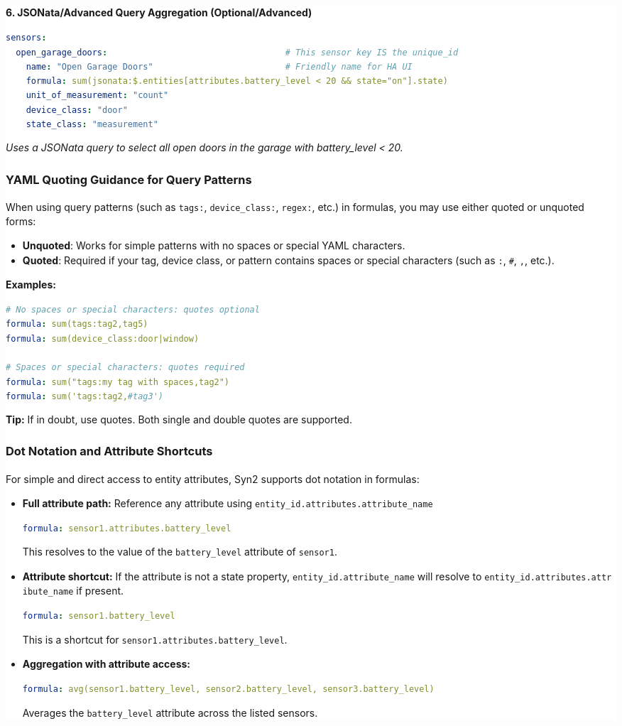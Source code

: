 **6. JSONata/Advanced Query Aggregation (Optional/Advanced)**
```yaml
sensors:
  open_garage_doors:                                   # This sensor key IS the unique_id
    name: "Open Garage Doors"                          # Friendly name for HA UI
    formula: sum(jsonata:$.entities[attributes.battery_level < 20 && state="on"].state)
    unit_of_measurement: "count"
    device_class: "door"
    state_class: "measurement"
```
*Uses a JSONata query to select all open doors in the garage with battery_level < 20.*

### YAML Quoting Guidance for Query Patterns

When using query patterns (such as `tags:`, `device_class:`, `regex:`, etc.) in formulas, you may use either quoted or unquoted forms:

- **Unquoted**: Works for simple patterns with no spaces or special YAML characters.
- **Quoted**: Required if your tag, device class, or pattern contains spaces or special characters (such as `:`, `#`, `,`, etc.).

**Examples:**
```yaml
# No spaces or special characters: quotes optional
formula: sum(tags:tag2,tag5)
formula: sum(device_class:door|window)

# Spaces or special characters: quotes required
formula: sum("tags:my tag with spaces,tag2")
formula: sum('tags:tag2,#tag3')
```
**Tip:**
If in doubt, use quotes. Both single and double quotes are supported.

### Dot Notation and Attribute Shortcuts

For simple and direct access to entity attributes, Syn2 supports dot notation in formulas:

- **Full attribute path:**
  Reference any attribute using `entity_id.attributes.attribute_name`
  ```yaml
  formula: sensor1.attributes.battery_level
  ```
  This resolves to the value of the `battery_level` attribute of `sensor1`.

- **Attribute shortcut:**
  If the attribute is not a state property, `entity_id.attribute_name` will resolve to `entity_id.attributes.attribute_name` if present.
  ```yaml
  formula: sensor1.battery_level
  ```
  This is a shortcut for `sensor1.attributes.battery_level`.

- **Aggregation with attribute access:**
  ```yaml
  formula: avg(sensor1.battery_level, sensor2.battery_level, sensor3.battery_level)
  ```
  Averages the `battery_level` attribute across the listed sensors.
